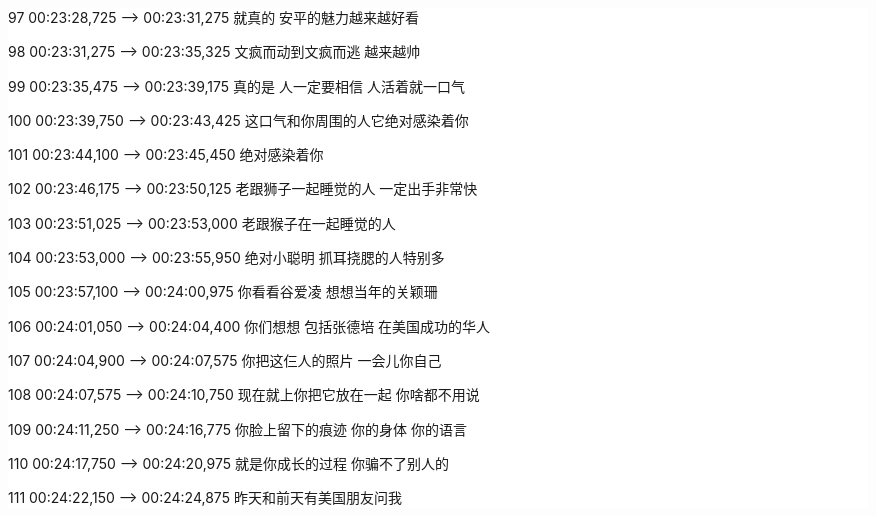 97
00:23:28,725 –&gt; 00:23:31,275
就真的 安平的魅力越来越好看
 
98
00:23:31,275 –&gt; 00:23:35,325
文疯而动到文疯而逃 越来越帅
 
99
00:23:35,475 –&gt; 00:23:39,175
真的是 人一定要相信 人活着就一口气
 
100
00:23:39,750 –&gt; 00:23:43,425
这口气和你周围的人它绝对感染着你
 
101
00:23:44,100 –&gt; 00:23:45,450
绝对感染着你
 
102
00:23:46,175 –&gt; 00:23:50,125
老跟狮子一起睡觉的人 一定出手非常快
 
103
00:23:51,025 –&gt; 00:23:53,000
老跟猴子在一起睡觉的人
 
104
00:23:53,000 –&gt; 00:23:55,950
绝对小聪明 抓耳挠腮的人特别多
 
105
00:23:57,100 –&gt; 00:24:00,975
你看看谷爱凌 想想当年的关颖珊
 
106
00:24:01,050 –&gt; 00:24:04,400
你们想想 包括张德培 在美国成功的华人
 
107
00:24:04,900 –&gt; 00:24:07,575
你把这仨人的照片 一会儿你自己
 
108
00:24:07,575 –&gt; 00:24:10,750
现在就上你把它放在一起 你啥都不用说
 
109
00:24:11,250 –&gt; 00:24:16,775
你脸上留下的痕迹 你的身体 你的语言
 
110
00:24:17,750 –&gt; 00:24:20,975
就是你成长的过程 你骗不了别人的
 
111
00:24:22,150 –&gt; 00:24:24,875
昨天和前天有美国朋友问我
 
